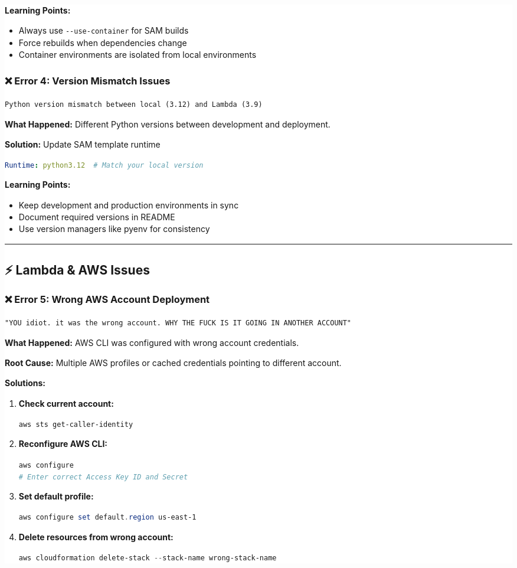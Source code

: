 **Learning Points:**
- Always use `--use-container` for SAM builds
- Force rebuilds when dependencies change
- Container environments are isolated from local environments

### ❌ Error 4: Version Mismatch Issues
```
Python version mismatch between local (3.12) and Lambda (3.9)
```

**What Happened:** Different Python versions between development and deployment.

**Solution:** Update SAM template runtime
```yaml
Runtime: python3.12  # Match your local version
```

**Learning Points:**
- Keep development and production environments in sync
- Document required versions in README
- Use version managers like pyenv for consistency

---

## ⚡ Lambda & AWS Issues

### ❌ Error 5: Wrong AWS Account Deployment
```
"YOU idiot. it was the wrong account. WHY THE FUCK IS IT GOING IN ANOTHER ACCOUNT"
```

**What Happened:** AWS CLI was configured with wrong account credentials.

**Root Cause:** Multiple AWS profiles or cached credentials pointing to different account.

**Solutions:**
1. **Check current account:**
   ```powershell
   aws sts get-caller-identity
   ```

2. **Reconfigure AWS CLI:**
   ```powershell
   aws configure
   # Enter correct Access Key ID and Secret
   ```

3. **Set default profile:**
   ```powershell
   aws configure set default.region us-east-1
   ```

4. **Delete resources from wrong account:**
   ```powershell
   aws cloudformation delete-stack --stack-name wrong-stack-name
   ```
